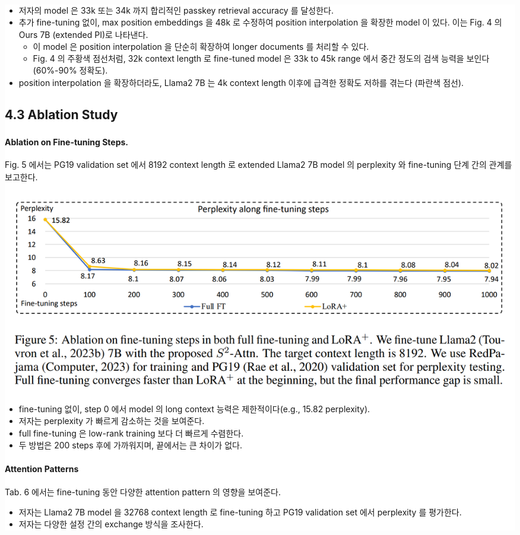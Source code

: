 - 저자의 model 은 33k 또는 34k 까지 합리적인 passkey retrieval accuracy 를 달성한다. 
- 추가 fine-tuning 없이, max position embeddings 을 48k 로 수정하여 position interpolation 을 확장한 model 이 있다. 이는 Fig. 4 의 Ours 7B (extended PI)로 나타낸다. 
  - 이 model 은 position interpolation 을 단순히 확장하여 longer documents 를 처리할 수 있다. 
  - Fig. 4 의 주황색 점선처럼, 32k context length 로 fine-tuned model 은 33k to 45k range 에서 중간 정도의 검색 능력을 보인다(60%-90% 정확도).
- position interpolation 을 확장하더라도, Llama2 7B 는 4k context length 이후에 급격한 정확도 저하를 겪는다 (파란색 점선).

## 4.3 Ablation Study

#### Ablation on Fine-tuning Steps.

Fig. 5 에서는 PG19 validation set 에서 8192 context length 로 extended Llama2 7B model 의 perplexity 와 fine-tuning 단계 간의 관계를 보고한다. 

![Figure 5](image-43.png)

- fine-tuning 없이, step 0 에서 model 의 long context 능력은 제한적이다(e.g., 15.82 perplexity). 
- 저자는 perplexity 가 빠르게 감소하는 것을 보여준다. 
- full fine-tuning 은 low-rank training 보다 더 빠르게 수렴한다. 
- 두 방법은 200 steps 후에 가까워지며, 끝에서는 큰 차이가 없다.

#### Attention Patterns

Tab. 6 에서는 fine-tuning 동안 다양한 attention pattern 의 영향을 보여준다.

- 저자는 Llama2 7B model 을 32768 context length 로 fine-tuning 하고 PG19 validation set 에서 perplexity 를 평가한다. 
- 저자는 다양한 설정 간의 exchange 방식을 조사한다.
